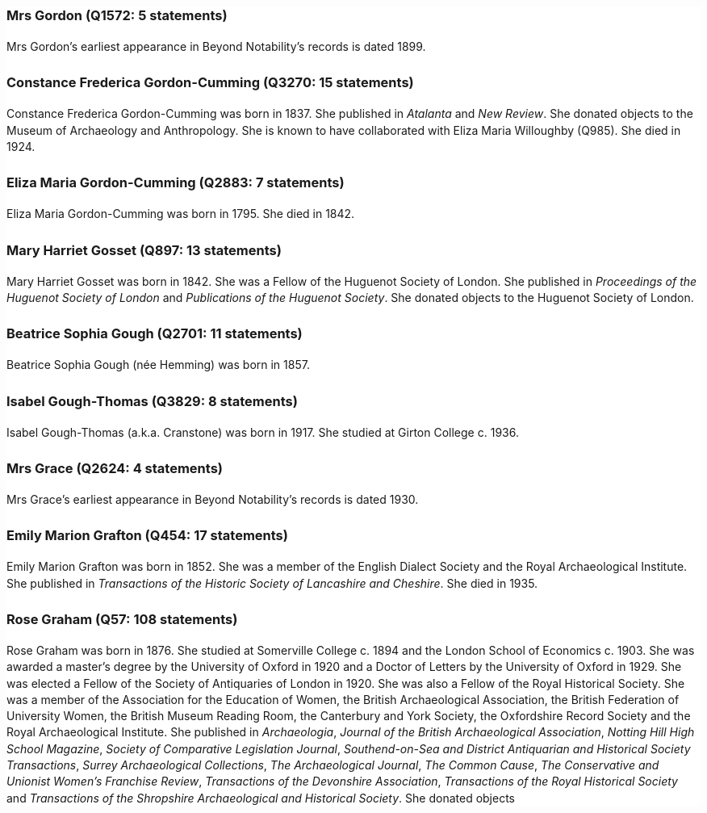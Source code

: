 ### Mrs Gordon (Q1572: 5 statements)

Mrs Gordon’s earliest appearance in Beyond Notability’s records is dated
1899.

### Constance Frederica Gordon-Cumming (Q3270: 15 statements)

Constance Frederica Gordon-Cumming was born in 1837. She published in
*Atalanta* and *New Review*. She donated objects to the Museum of
Archaeology and Anthropology. She is known to have collaborated with
Eliza Maria Willoughby (Q985). She died in 1924.

### Eliza Maria Gordon-Cumming (Q2883: 7 statements)

Eliza Maria Gordon-Cumming was born in 1795. She died in 1842.

### Mary Harriet Gosset (Q897: 13 statements)

Mary Harriet Gosset was born in 1842. She was a Fellow of the Huguenot
Society of London. She published in *Proceedings of the Huguenot Society
of London* and *Publications of the Huguenot Society*. She donated
objects to the Huguenot Society of London.

### Beatrice Sophia Gough (Q2701: 11 statements)

Beatrice Sophia Gough (née Hemming) was born in 1857.

### Isabel Gough-Thomas (Q3829: 8 statements)

Isabel Gough-Thomas (a.k.a. Cranstone) was born in 1917. She studied at
Girton College c. 1936.

### Mrs Grace (Q2624: 4 statements)

Mrs Grace’s earliest appearance in Beyond Notability’s records is dated
1930.

### Emily Marion Grafton (Q454: 17 statements)

Emily Marion Grafton was born in 1852. She was a member of the English
Dialect Society and the Royal Archaeological Institute. She published in
*Transactions of the Historic Society of Lancashire and Cheshire*. She
died in 1935.

### Rose Graham (Q57: 108 statements)

Rose Graham was born in 1876. She studied at Somerville College c. 1894
and the London School of Economics c. 1903. She was awarded a master’s
degree by the University of Oxford in 1920 and a Doctor of Letters by
the University of Oxford in 1929. She was elected a Fellow of the
Society of Antiquaries of London in 1920. She was also a Fellow of the
Royal Historical Society. She was a member of the Association for the
Education of Women, the British Archaeological Association, the British
Federation of University Women, the British Museum Reading Room, the
Canterbury and York Society, the Oxfordshire Record Society and the
Royal Archaeological Institute. She published in *Archaeologia*,
*Journal of the British Archaeological Association*, *Notting Hill High
School Magazine*, *Society of Comparative Legislation Journal*,
*Southend-on-Sea and District Antiquarian and Historical Society
Transactions*, *Surrey Archaeological Collections*, *The Archaeological
Journal*, *The Common Cause*, *The Conservative and Unionist Women’s
Franchise Review*, *Transactions of the Devonshire Association*,
*Transactions of the Royal Historical Society* and *Transactions of the
Shropshire Archaeological and Historical Society*. She donated objects